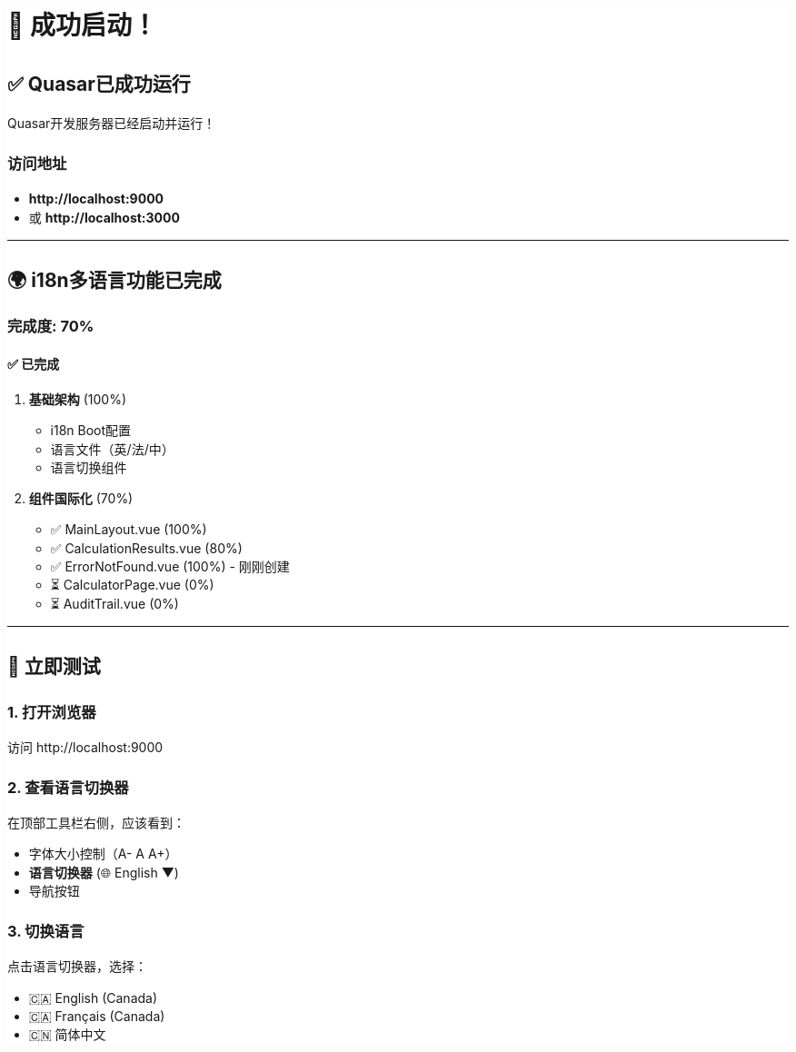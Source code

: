 # 🎉 成功启动！

## ✅ Quasar已成功运行

Quasar开发服务器已经启动并运行！

### 访问地址
- **http://localhost:9000**
- 或 **http://localhost:3000**

---

## 🌍 i18n多语言功能已完成

### 完成度: 70%

#### ✅ 已完成
1. **基础架构** (100%)
   - i18n Boot配置
   - 语言文件（英/法/中）
   - 语言切换组件

2. **组件国际化** (70%)
   - ✅ MainLayout.vue (100%)
   - ✅ CalculationResults.vue (80%)
   - ✅ ErrorNotFound.vue (100%) - 刚刚创建
   - ⏳ CalculatorPage.vue (0%)
   - ⏳ AuditTrail.vue (0%)

---

## 🎯 立即测试

### 1. 打开浏览器
访问 http://localhost:9000

### 2. 查看语言切换器
在顶部工具栏右侧，应该看到：
- 字体大小控制（A- A A+）
- **语言切换器** (🌐 English ▼)
- 导航按钮

### 3. 切换语言
点击语言切换器，选择：
- 🇨🇦 English (Canada)
- 🇨🇦 Français (Canada)
- 🇨🇳 简体中文
